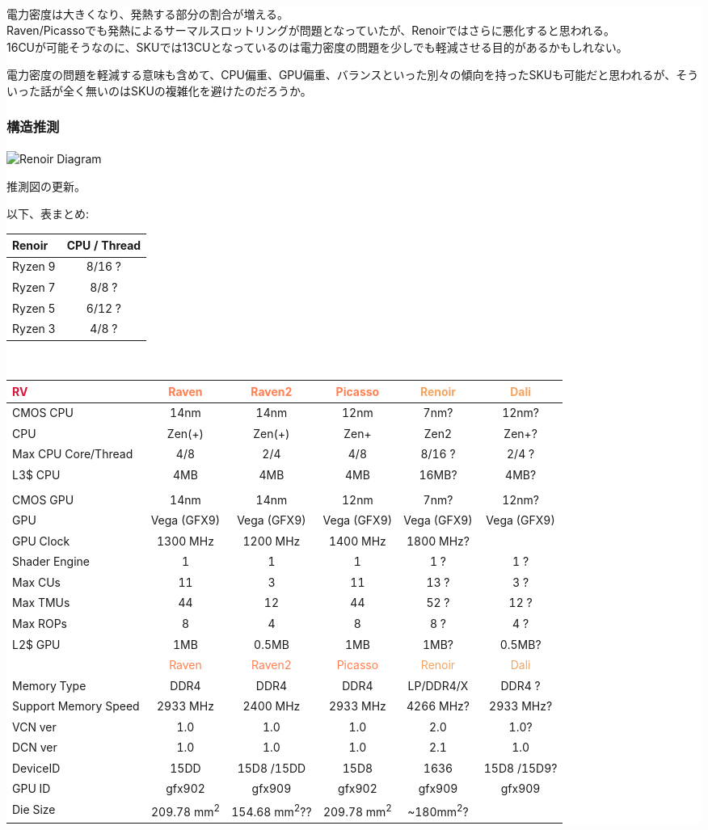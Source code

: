 電力密度は大きくなり、発熱する部分の割合が増える。  
Raven/Picassoでも発熱によるサーマルスロットリングが問題となっていたが、Renoirではさらに悪化すると思われる。  
16CUが可能そうなのに、SKUでは13CUとなっているのは電力密度の問題を少しでも軽減させる目的があるかもしれない。  

電力密度の問題を軽減する意味も含めて、CPU偏重、GPU偏重、バランスといった別々の傾向を持ったSKUも可能だと思われるが、そういった話が全く無いのはSKUの複雑化を避けたのだろうか。  

### 構造推測
![Renoir Diagram](/image/2019/12/21/renoir_guess02.webp)  

推測図の更新。  

以下、表まとめ:  

| Renoir | CPU / Thread |
| :-- | :--: |
| Ryzen 9 | 8/16 ? |
| Ryzen 7 | 8/8 ? |
| Ryzen 5 | 6/12 ? |
| Ryzen 3 | 4/8 ? |

<br>

| <span style="color:crimson">RV | <span style="color:coral">Raven | <span style="color:coral">Raven2 | <span style="color:coral">Picasso | <span style="color:#f4a460">Renoir | <span style="color:#f4a460">Dali |
| :--- | :---: | :---: | :---: | :---: | :---: |
| CMOS CPU | 14nm | 14nm | 12nm | 7nm? | 12nm? |
| CPU | Zen(+) | Zen(+) | Zen+ | Zen2 | Zen+? |
| Max CPU Core/Thread | 4/8 | 2/4 | 4/8 | 8/16 ? | 2/4 ? |
| L3$ CPU | 4MB | 4MB | 4MB | 16MB? | 4MB? |
||
| CMOS GPU | 14nm | 14nm | 12nm | 7nm? | 12nm? |
| GPU | Vega (GFX9) | Vega (GFX9) | Vega (GFX9) | Vega (GFX9) | Vega (GFX9) |
| GPU Clock | 1300 MHz | 1200 MHz | 1400 MHz | 1800 MHz? | | 
| Shader Engine | 1 | 1 | 1 | 1 ? | 1 ? |
| Max CUs | 11 | 3 | 11 | 13 ? | 3 ? |
| Max TMUs | 44 | 12 | 44 | 52 ? | 12 ? |
| Max ROPs | 8 | 4 | 8 | 8 ? | 4 ? |
| L2$ GPU | 1MB | 0.5MB | 1MB | 1MB? | 0.5MB? |
| | <span style="color:coral">Raven | <span style="color:coral">Raven2 | <span style="color:coral">Picasso | <span style="color:#f4a460">Renoir | <span style="color:#f4a460">Dali |
| Memory Type | DDR4 | DDR4 | DDR4 | LP/DDR4/X | DDR4 ? |
| Support Memory Speed | 2933 MHz | 2400 MHz | 2933 MHz | 4266 MHz? | 2933 MHz? |
| VCN ver | 1.0 | 1.0 | 1.0 | 2.0 | 1.0? |
| DCN ver | 1.0 | 1.0 | 1.0 | 2.1 | 1.0 |
| DeviceID | 15DD | 15D8 /15DD | 15D8 | 1636 | 15D8 /15D9? |
| GPU ID | gfx902 | gfx909 | gfx902 | gfx909 | gfx909 |
| Die Size | 209.78 mm<sup>2</sup> | 154.68 mm<sup>2</sup>?? | 209.78 mm<sup>2</sup> | ~180mm<sup>2</sup>? | |
